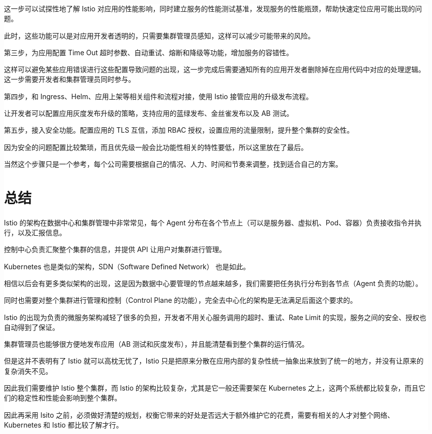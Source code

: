 这一步可以试探性地了解 Istio 对应用的性能影响，同时建立服务的性能测试基准，发现服务的性能瓶颈，帮助快速定位应用可能出现的问题。

此时，这些功能可以是对应用开发者透明的，只需要集群管理员感知，这样可以减少可能带来的风险。

第三步，为应用配置 Time Out 超时参数、自动重试、熔断和降级等功能，增加服务的容错性。

这样可以避免某些应用错误进行这些配置导致问题的出现，这一步完成后需要通知所有的应用开发者删除掉在应用代码中对应的处理逻辑。这一步需要开发者和集群管理员同时参与。

第四步，和 Ingress、Helm、应用上架等相关组件和流程对接，使用 Istio 接管应用的升级发布流程。

让开发者可以配置应用灰度发布升级的策略，支持应用的蓝绿发布、金丝雀发布以及 AB 测试。

第五步，接入安全功能。配置应用的 TLS 互信，添加 RBAC 授权，设置应用的流量限制，提升整个集群的安全性。

因为安全的问题配置比较繁琐，而且优先级一般会比功能性相关的特性要低，所以这里放在了最后。

当然这个步骤只是一个参考，每个公司需要根据自己的情况、人力、时间和节奏来调整，找到适合自己的方案。

# 总结

Istio 的架构在数据中心和集群管理中非常常见，每个 Agent 分布在各个节点上（可以是服务器、虚拟机、Pod、容器）负责接收指令并执行，以及汇报信息。

控制中心负责汇聚整个集群的信息，并提供 API 让用户对集群进行管理。

Kubernetes 也是类似的架构，SDN（Software Defined Network） 也是如此。

相信以后会有更多类似架构的出现，这是因为数据中心要管理的节点越来越多，我们需要把任务执行分布到各节点（Agent 负责的功能）。

同时也需要对整个集群进行管理和控制（Control Plane 的功能），完全去中心化的架构是无法满足后面这个要求的。

Istio 的出现为负责的微服务架构减轻了很多的负担，开发者不用关心服务调用的超时、重试、Rate Limit 的实现，服务之间的安全、授权也自动得到了保证。

集群管理员也能够很方便地发布应用（AB 测试和灰度发布），并且能清楚看到整个集群的运行情况。

但是这并不表明有了 Istio 就可以高枕无忧了，Istio 只是把原来分散在应用内部的复杂性统一抽象出来放到了统一的地方，并没有让原来的复杂消失不见。

因此我们需要维护 Istio 整个集群，而 Istio 的架构比较复杂，尤其是它一般还需要架在 Kubernetes 之上，这两个系统都比较复杂，而且它们的稳定性和性能会影响到整个集群。

因此再采用 Isito 之前，必须做好清楚的规划，权衡它带来的好处是否远大于额外维护它的花费，需要有相关的人才对整个网络、Kubernetes 和 Istio 都比较了解才行。
